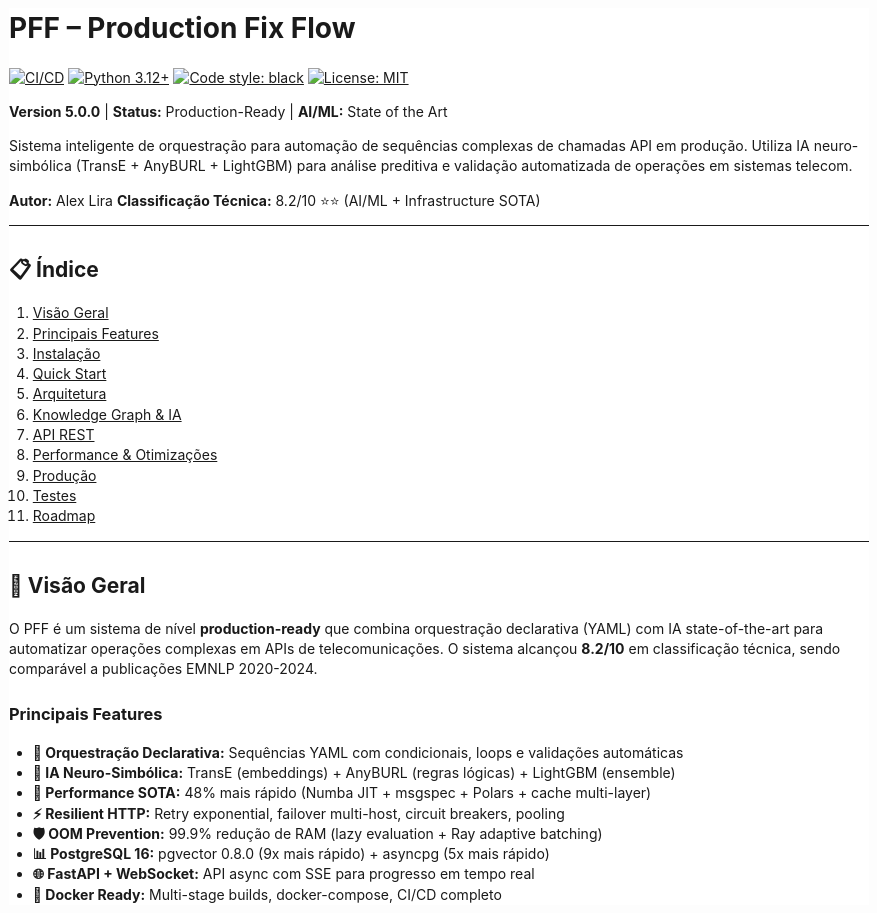 # PFF – Production Fix Flow

[![CI/CD](https://github.com/Mentorzx/production-fix-flow/actions/workflows/ci.yml/badge.svg)](https://github.com/Mentorzx/production-fix-flow/actions)
[![Python 3.12+](https://img.shields.io/badge/python-3.12+-blue.svg)](https://www.python.org/downloads/)
[![Code style: black](https://img.shields.io/badge/code%20style-black-000000.svg)](https://github.com/psf/black)
[![License: MIT](https://img.shields.io/badge/License-MIT-yellow.svg)](https://opensource.org/licenses/MIT)

**Version 5.0.0** | **Status:** Production-Ready | **AI/ML:** State of the Art

Sistema inteligente de orquestração para automação de sequências complexas de chamadas API em produção. Utiliza IA neuro-simbólica (TransE + AnyBURL + LightGBM) para análise preditiva e validação automatizada de operações em sistemas telecom.

**Autor:** Alex Lira
**Classificação Técnica:** 8.2/10 ⭐⭐ (AI/ML + Infrastructure SOTA)

---

## 📋 Índice

1. [Visão Geral](#-visão-geral)
2. [Principais Features](#principais-features)
3. [Instalação](#-instalação)
4. [Quick Start](#-quick-start)
5. [Arquitetura](#-arquitetura)
6. [Knowledge Graph & IA](#-knowledge-graph--ia)
7. [API REST](#-api-rest)
8. [Performance & Otimizações](#-performance--otimizações)
9. [Produção](#-produção)
10. [Testes](#-testes)
11. [Roadmap](#-roadmap)

---

## 🎯 Visão Geral

O PFF é um sistema de nível **production-ready** que combina orquestração declarativa (YAML) com IA state-of-the-art para automatizar operações complexas em APIs de telecomunicações. O sistema alcançou **8.2/10** em classificação técnica, sendo comparável a publicações EMNLP 2020-2024.

### Principais Features

* **🔄 Orquestração Declarativa:** Sequências YAML com condicionais, loops e validações automáticas
* **🧠 IA Neuro-Simbólica:** TransE (embeddings) + AnyBURL (regras lógicas) + LightGBM (ensemble)
* **🚀 Performance SOTA:** 48% mais rápido (Numba JIT + msgspec + Polars + cache multi-layer)
* **⚡ Resilient HTTP:** Retry exponential, failover multi-host, circuit breakers, pooling
* **🛡️ OOM Prevention:** 99.9% redução de RAM (lazy evaluation + Ray adaptive batching)
* **📊 PostgreSQL 16:** pgvector 0.8.0 (9x mais rápido) + asyncpg (5x mais rápido)
* **🌐 FastAPI + WebSocket:** API async com SSE para progresso em tempo real
* **🐳 Docker Ready:** Multi-stage builds, docker-compose, CI/CD completo
